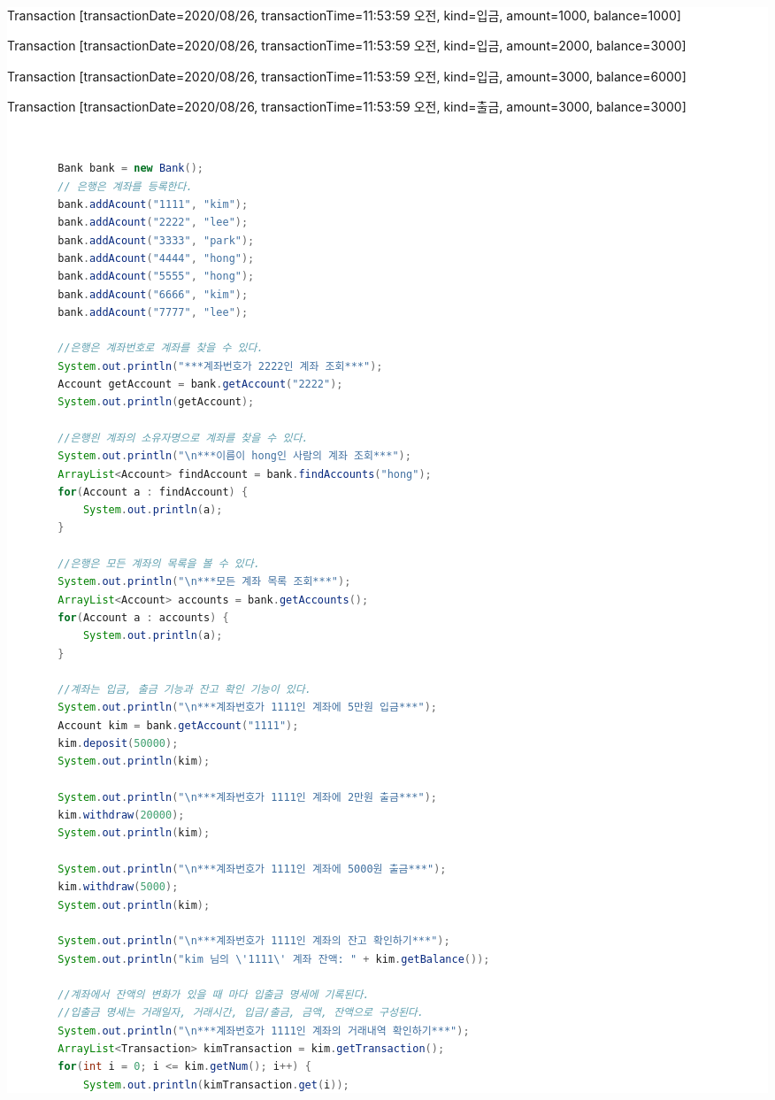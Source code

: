 Transaction [transactionDate=2020/08/26, transactionTime=11:53:59 오전, kind=입금, amount=1000, balance=1000]

Transaction [transactionDate=2020/08/26, transactionTime=11:53:59 오전, kind=입금, amount=2000, balance=3000]

Transaction [transactionDate=2020/08/26, transactionTime=11:53:59 오전, kind=입금, amount=3000, balance=6000]

Transaction [transactionDate=2020/08/26, transactionTime=11:53:59 오전, kind=출금, amount=3000, balance=3000]

​
```java
        Bank bank = new Bank();
        // 은행은 계좌를 등록한다.
        bank.addAcount("1111", "kim");
        bank.addAcount("2222", "lee");
        bank.addAcount("3333", "park");
        bank.addAcount("4444", "hong");
        bank.addAcount("5555", "hong");
        bank.addAcount("6666", "kim");
        bank.addAcount("7777", "lee");
        
        //은행은 계좌번호로 계좌를 찾을 수 있다.
        System.out.println("***계좌번호가 2222인 계좌 조회***");
        Account getAccount = bank.getAccount("2222");
        System.out.println(getAccount);
        
        //은행읜 계좌의 소유자명으로 계좌를 찾을 수 있다.
        System.out.println("\n***이름이 hong인 사람의 계좌 조회***");
        ArrayList<Account> findAccount = bank.findAccounts("hong");
        for(Account a : findAccount) {
            System.out.println(a);
        }
        
        //은행은 모든 계좌의 목록을 볼 수 있다.
        System.out.println("\n***모든 계좌 목록 조회***");
        ArrayList<Account> accounts = bank.getAccounts();
        for(Account a : accounts) {
            System.out.println(a);
        }
        
        //계좌는 입금, 출금 기능과 잔고 확인 기능이 있다.
        System.out.println("\n***계좌번호가 1111인 계좌에 5만원 입금***");
        Account kim = bank.getAccount("1111");
        kim.deposit(50000);
        System.out.println(kim);
        
        System.out.println("\n***계좌번호가 1111인 계좌에 2만원 출금***");
        kim.withdraw(20000);
        System.out.println(kim);
        
        System.out.println("\n***계좌번호가 1111인 계좌에 5000원 출금***");
        kim.withdraw(5000);
        System.out.println(kim);
        
        System.out.println("\n***계좌번호가 1111인 계좌의 잔고 확인하기***");
        System.out.println("kim 님의 \'1111\' 계좌 잔액: " + kim.getBalance());
        
        //계좌에서 잔액의 변화가 있을 때 마다 입출금 명세에 기록된다.
        //입출금 명세는 거래일자, 거래시간, 입금/출금, 금액, 잔액으로 구성된다.
        System.out.println("\n***계좌번호가 1111인 계좌의 거래내역 확인하기***");
        ArrayList<Transaction> kimTransaction = kim.getTransaction();
        for(int i = 0; i <= kim.getNum(); i++) {
            System.out.println(kimTransaction.get(i));
```